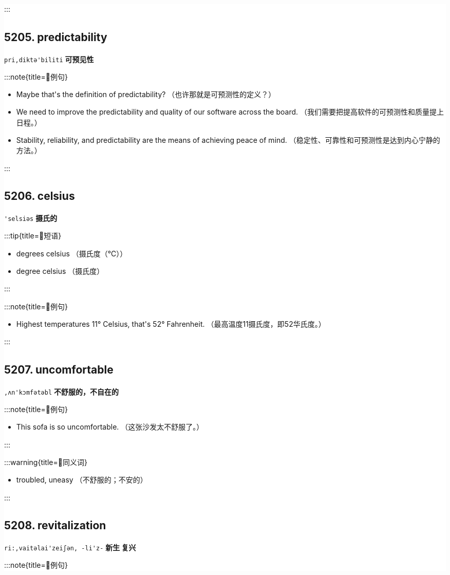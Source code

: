 :::


## 5205. predictability

`pri,diktə'biliti`  **可预见性**

:::note{title=🎤例句}

- Maybe that's the definition of predictability? （也许那就是可预测性的定义？）

- We need to improve the predictability and quality of our software across the board. （我们需要把提高软件的可预测性和质量提上日程。）

- Stability, reliability, and predictability are the means of achieving peace of mind. （稳定性、可靠性和可预测性是达到内心宁静的方法。）

:::

## 5206. celsius

`'selsiəs`  **摄氏的**

:::tip{title=🤩短语}

- degrees celsius （摄氏度（℃））

- degree celsius （摄氏度）

:::

:::note{title=🎤例句}

- Highest temperatures 11° Celsius, that's 52° Fahrenheit. （最高温度11摄氏度，即52华氏度。）

:::

## 5207. uncomfortable

`,ʌn'kɔmfətəbl`  **不舒服的，不自在的**

:::note{title=🎤例句}

- This sofa is so uncomfortable. （这张沙发太不舒服了。）

:::

:::warning{title=🤔同义词}

- troubled, uneasy （不舒服的；不安的）

:::


## 5208. revitalization

`ri:,vaitəlai'zeiʃən, -li'z-`  **新生 复兴**

:::note{title=🎤例句}

